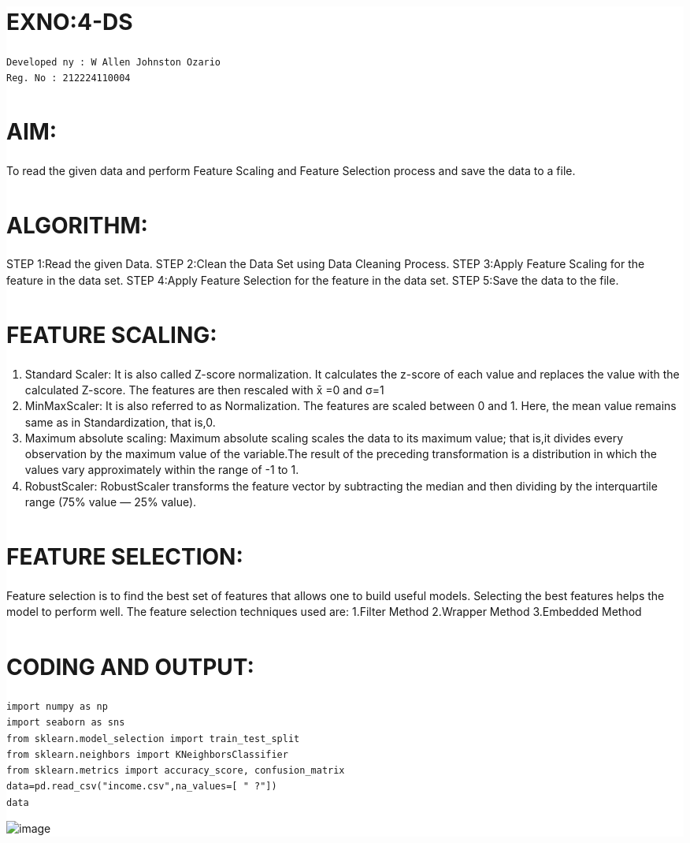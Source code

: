 # EXNO:4-DS
~~~
Developed ny : W Allen Johnston Ozario
Reg. No : 212224110004
~~~
# AIM:
To read the given data and perform Feature Scaling and Feature Selection process and save the
data to a file.

# ALGORITHM:
STEP 1:Read the given Data.
STEP 2:Clean the Data Set using Data Cleaning Process.
STEP 3:Apply Feature Scaling for the feature in the data set.
STEP 4:Apply Feature Selection for the feature in the data set.
STEP 5:Save the data to the file.

# FEATURE SCALING:
1. Standard Scaler: It is also called Z-score normalization. It calculates the z-score of each value and replaces the value with the calculated Z-score. The features are then rescaled with x̄ =0 and σ=1
2. MinMaxScaler: It is also referred to as Normalization. The features are scaled between 0 and 1. Here, the mean value remains same as in Standardization, that is,0.
3. Maximum absolute scaling: Maximum absolute scaling scales the data to its maximum value; that is,it divides every observation by the maximum value of the variable.The result of the preceding transformation is a distribution in which the values vary approximately within the range of -1 to 1.
4. RobustScaler: RobustScaler transforms the feature vector by subtracting the median and then dividing by the interquartile range (75% value — 25% value).

# FEATURE SELECTION:
Feature selection is to find the best set of features that allows one to build useful models. Selecting the best features helps the model to perform well.
The feature selection techniques used are:
1.Filter Method
2.Wrapper Method
3.Embedded Method

# CODING AND OUTPUT:
~~~
import numpy as np
import seaborn as sns
from sklearn.model_selection import train_test_split
from sklearn.neighbors import KNeighborsClassifier
from sklearn.metrics import accuracy_score, confusion_matrix
data=pd.read_csv("income.csv",na_values=[ " ?"])
data
~~~
<img width="1406" height="837" alt="image" src="https://github.com/user-attachments/assets/f7f449ba-ca07-4ab1-bc92-2ec294be5e5c" />
